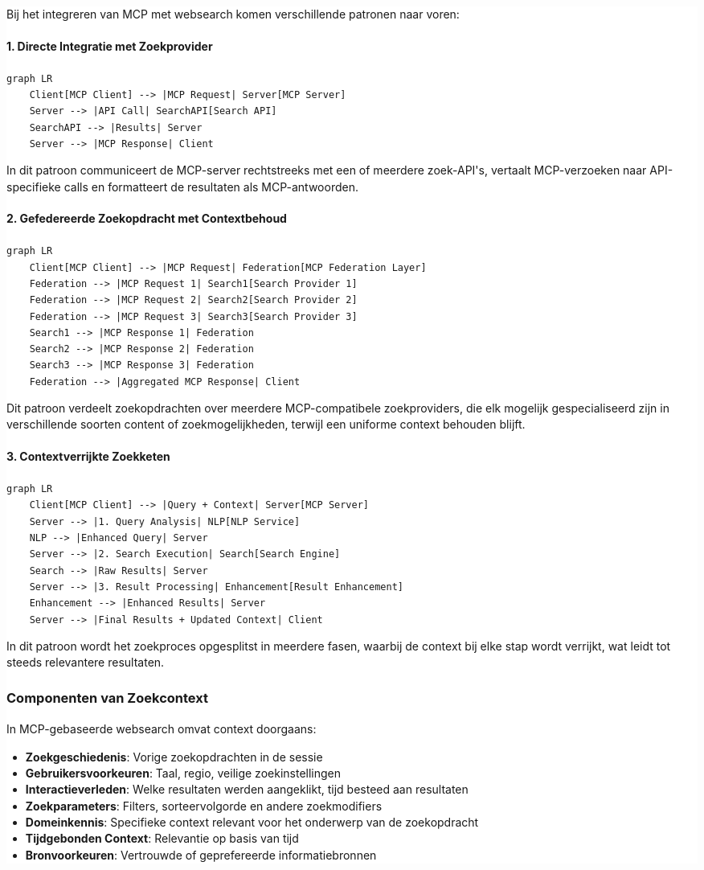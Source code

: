 Bij het integreren van MCP met websearch komen verschillende patronen naar voren:

#### 1. Directe Integratie met Zoekprovider

```mermaid
graph LR
    Client[MCP Client] --> |MCP Request| Server[MCP Server]
    Server --> |API Call| SearchAPI[Search API]
    SearchAPI --> |Results| Server
    Server --> |MCP Response| Client
```

In dit patroon communiceert de MCP-server rechtstreeks met een of meerdere zoek-API's, vertaalt MCP-verzoeken naar API-specifieke calls en formatteert de resultaten als MCP-antwoorden.

#### 2. Gefedereerde Zoekopdracht met Contextbehoud

```mermaid
graph LR
    Client[MCP Client] --> |MCP Request| Federation[MCP Federation Layer]
    Federation --> |MCP Request 1| Search1[Search Provider 1]
    Federation --> |MCP Request 2| Search2[Search Provider 2]
    Federation --> |MCP Request 3| Search3[Search Provider 3]
    Search1 --> |MCP Response 1| Federation
    Search2 --> |MCP Response 2| Federation
    Search3 --> |MCP Response 3| Federation
    Federation --> |Aggregated MCP Response| Client
```

Dit patroon verdeelt zoekopdrachten over meerdere MCP-compatibele zoekproviders, die elk mogelijk gespecialiseerd zijn in verschillende soorten content of zoekmogelijkheden, terwijl een uniforme context behouden blijft.

#### 3. Contextverrijkte Zoekketen

```mermaid
graph LR
    Client[MCP Client] --> |Query + Context| Server[MCP Server]
    Server --> |1. Query Analysis| NLP[NLP Service]
    NLP --> |Enhanced Query| Server
    Server --> |2. Search Execution| Search[Search Engine]
    Search --> |Raw Results| Server
    Server --> |3. Result Processing| Enhancement[Result Enhancement]
    Enhancement --> |Enhanced Results| Server
    Server --> |Final Results + Updated Context| Client
```

In dit patroon wordt het zoekproces opgesplitst in meerdere fasen, waarbij de context bij elke stap wordt verrijkt, wat leidt tot steeds relevantere resultaten.

### Componenten van Zoekcontext

In MCP-gebaseerde websearch omvat context doorgaans:

- **Zoekgeschiedenis**: Vorige zoekopdrachten in de sessie
- **Gebruikersvoorkeuren**: Taal, regio, veilige zoekinstellingen
- **Interactieverleden**: Welke resultaten werden aangeklikt, tijd besteed aan resultaten
- **Zoekparameters**: Filters, sorteervolgorde en andere zoekmodifiers
- **Domeinkennis**: Specifieke context relevant voor het onderwerp van de zoekopdracht
- **Tijdgebonden Context**: Relevantie op basis van tijd
- **Bronvoorkeuren**: Vertrouwde of geprefereerde informatiebronnen
